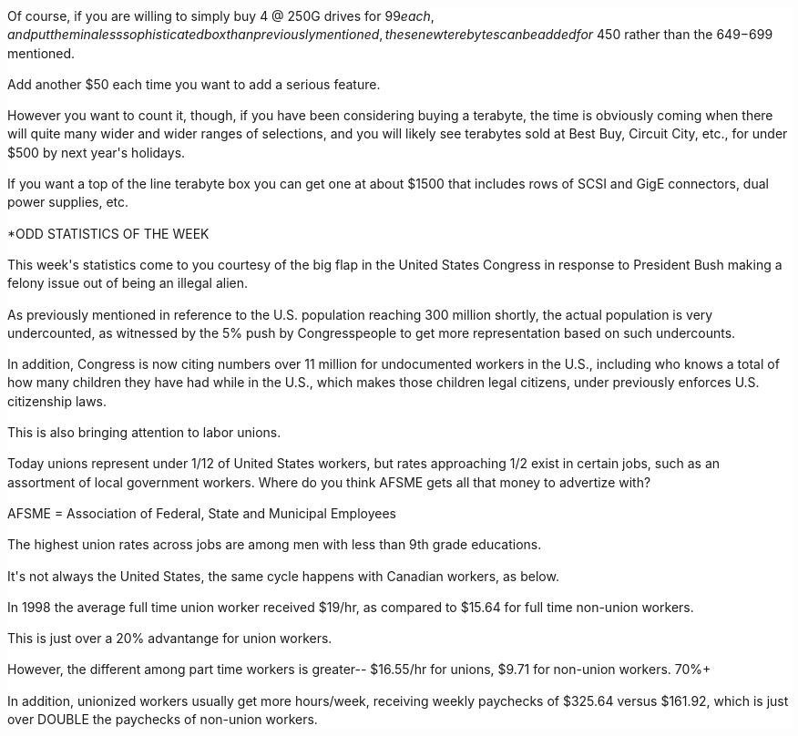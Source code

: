 Of course, if you are willing to simply buy 4 @ 250G drives for $99 each,
and put them in a less sophisticated box than previously mentioned, these
new terebytes can be added for ~$450 rather than the $649-$699 mentioned.

Add another $50 each time you want to add a serious feature.

However you want to count it, though, if you have been considering buying
a terabyte, the time is obviously coming when there will quite many wider
and wider ranges of selections, and you will likely see terabytes sold at
Best Buy, Circuit City, etc., for under $500 by next year's holidays.

If you want a top of the line terabyte box you can get one at about $1500
that includes rows of SCSI and GigE connectors, dual power supplies, etc.


*ODD STATISTICS OF THE WEEK

This week's statistics come to you courtesy of the big flap
in the United States Congress in response to President Bush
making a felony issue out of being an illegal alien.

As previously mentioned in reference to the U.S. population
reaching 300 million shortly, the actual population is very
undercounted, as witnessed by the 5% push by Congresspeople
to get more representation based on such undercounts.

In addition, Congress is now citing numbers over 11 million
for undocumented workers in the U.S., including who knows a
total of how many children they have had while in the U.S.,
which makes those children legal citizens, under previously
enforces U.S. citizenship laws.

This is also bringing attention to labor unions.

Today unions represent under 1/12 of United States workers,
but rates approaching 1/2 exist in certain jobs, such as an
assortment of local government workers.  Where do you think
AFSME gets all that money to advertize with?

AFSME = Association of Federal, State and Municipal Employees


The highest union rates across jobs are among men with less
than 9th grade educations.


It's not always the United States, the same cycle happens
with Canadian workers, as below.

In 1998 the average full time union worker received $19/hr,
as compared to $15.64 for full time non-union workers.

This is just over a 20% advantange for union workers.

However, the different among part time workers is greater--
$16.55/hr for unions, $9.71 for non-union workers.  70%+

In addition, unionized workers usually get more hours/week,
receiving weekly paychecks of $325.64 versus $161.92, which
is just over DOUBLE the paychecks of non-union workers.
